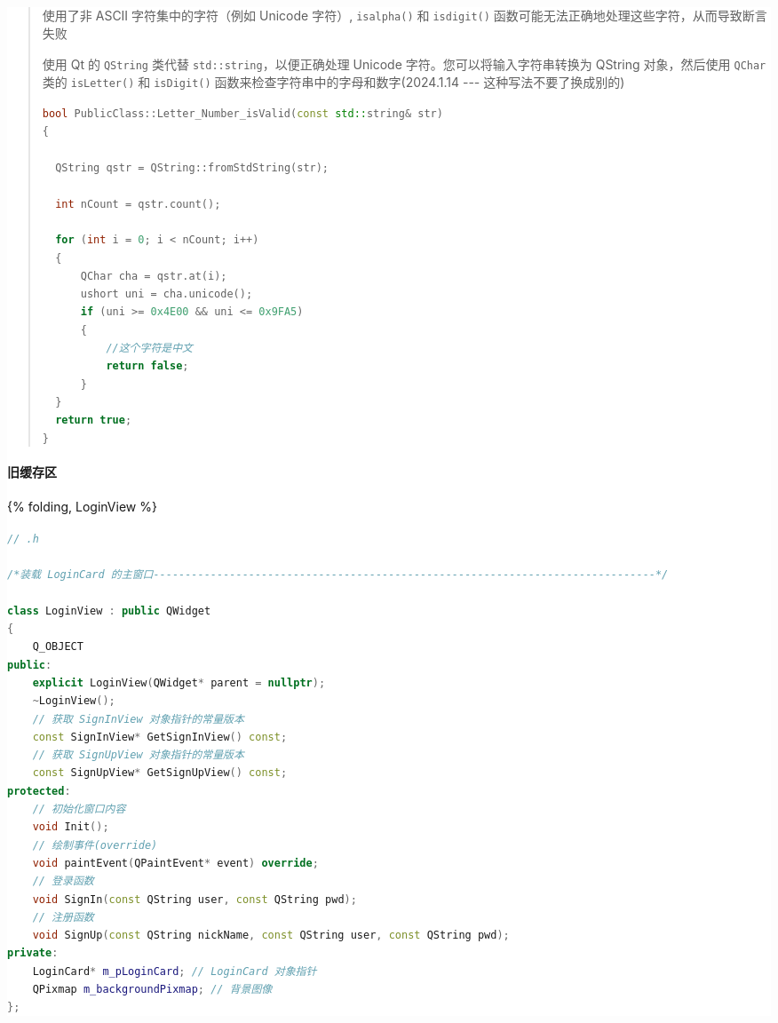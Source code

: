 > 使用了非 ASCII 字符集中的字符（例如 Unicode 字符）, `isalpha()` 和 `isdigit()` 函数可能无法正确地处理这些字符，从而导致断言失败
>
> 使用 Qt 的 `QString` 类代替 `std::string`，以便正确处理 Unicode 字符。您可以将输入字符串转换为 QString 对象，然后使用 `QChar` 类的 `isLetter()` 和 `isDigit()` 函数来检查字符串中的字母和数字(2024.1.14 --- 这种写法不要了换成别的)
>
> ```cpp
> bool PublicClass::Letter_Number_isValid(const std::string& str)
> {
> 	
> 	QString qstr = QString::fromStdString(str);
> 
> 	int nCount = qstr.count();
> 
> 	for (int i = 0; i < nCount; i++)
> 	{
> 		QChar cha = qstr.at(i);
> 		ushort uni = cha.unicode();
> 		if (uni >= 0x4E00 && uni <= 0x9FA5)
> 		{
> 			//这个字符是中文
> 			return false;
> 		}
> 	}
> 	return true;
> }
> ```





#### 旧缓存区

{% folding, LoginView %}

```cpp
// .h

/*装载 LoginCard 的主窗口-------------------------------------------------------------------------------*/

class LoginView : public QWidget
{
    Q_OBJECT
public:
    explicit LoginView(QWidget* parent = nullptr);
    ~LoginView();
    // 获取 SignInView 对象指针的常量版本
    const SignInView* GetSignInView() const;
    // 获取 SignUpView 对象指针的常量版本
    const SignUpView* GetSignUpView() const; 
protected:
    // 初始化窗口内容
    void Init(); 
    // 绘制事件(override)
    void paintEvent(QPaintEvent* event) override;
    // 登录函数
    void SignIn(const QString user, const QString pwd); 
    // 注册函数
    void SignUp(const QString nickName, const QString user, const QString pwd); 
private:
    LoginCard* m_pLoginCard; // LoginCard 对象指针
    QPixmap m_backgroundPixmap; // 背景图像
};


```